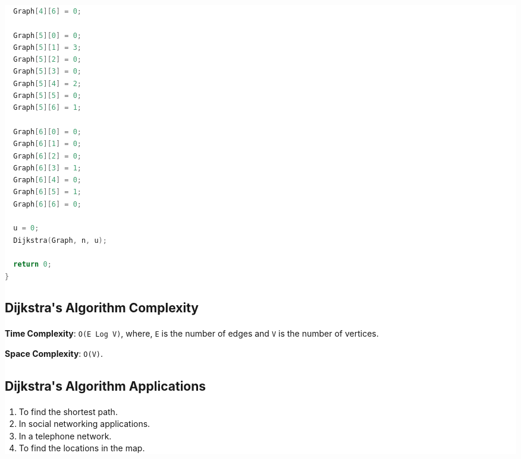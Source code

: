 ```c
  Graph[4][6] = 0;

  Graph[5][0] = 0;
  Graph[5][1] = 3;
  Graph[5][2] = 0;
  Graph[5][3] = 0;
  Graph[5][4] = 2;
  Graph[5][5] = 0;
  Graph[5][6] = 1;

  Graph[6][0] = 0;
  Graph[6][1] = 0;
  Graph[6][2] = 0;
  Graph[6][3] = 1;
  Graph[6][4] = 0;
  Graph[6][5] = 1;
  Graph[6][6] = 0;

  u = 0;
  Dijkstra(Graph, n, u);

  return 0;
}
```





## Dijkstra's Algorithm Complexity

**Time Complexity**: `O(E Log V)`, where, `E` is the number of edges and `V` is the number of vertices.

**Space Complexity**: `O(V)`.





## Dijkstra's Algorithm Applications

1.  To find the shortest path.
2.  In social networking applications.
3.  In a telephone network.
4.  To find the locations in the map.